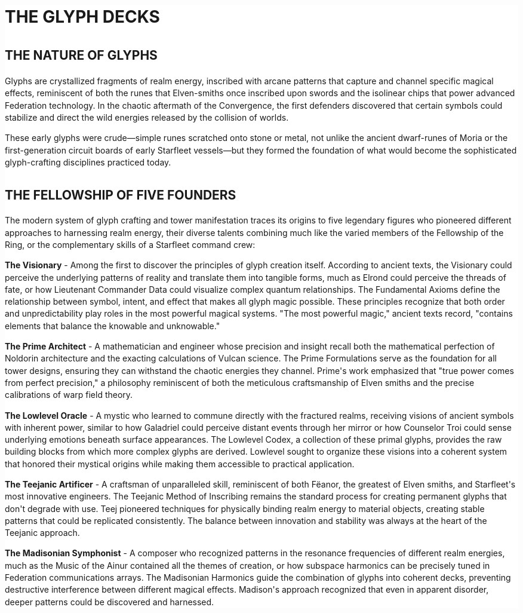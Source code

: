 # THE GLYPH DECKS

## THE NATURE OF GLYPHS

Glyphs are crystallized fragments of realm energy, inscribed with arcane patterns that capture and channel specific magical effects, reminiscent of both the runes that Elven-smiths once inscribed upon swords and the isolinear chips that power advanced Federation technology. In the chaotic aftermath of the Convergence, the first defenders discovered that certain symbols could stabilize and direct the wild energies released by the collision of worlds.

These early glyphs were crude—simple runes scratched onto stone or metal, not unlike the ancient dwarf-runes of Moria or the first-generation circuit boards of early Starfleet vessels—but they formed the foundation of what would become the sophisticated glyph-crafting disciplines practiced today.

## THE FELLOWSHIP OF FIVE FOUNDERS

The modern system of glyph crafting and tower manifestation traces its origins to five legendary figures who pioneered different approaches to harnessing realm energy, their diverse talents combining much like the varied members of the Fellowship of the Ring, or the complementary skills of a Starfleet command crew:

**The Visionary** - Among the first to discover the principles of glyph creation itself. According to ancient texts, the Visionary could perceive the underlying patterns of reality and translate them into tangible forms, much as Elrond could perceive the threads of fate, or how Lieutenant Commander Data could visualize complex quantum relationships. The Fundamental Axioms define the relationship between symbol, intent, and effect that makes all glyph magic possible. These principles recognize that both order and unpredictability play roles in the most powerful magical systems. "The most powerful magic," ancient texts record, "contains elements that balance the knowable and unknowable."

**The Prime Architect** - A mathematician and engineer whose precision and insight recall both the mathematical perfection of Noldorin architecture and the exacting calculations of Vulcan science. The Prime Formulations serve as the foundation for all tower designs, ensuring they can withstand the chaotic energies they channel. Prime's work emphasized that "true power comes from perfect precision," a philosophy reminiscent of both the meticulous craftsmanship of Elven smiths and the precise calibrations of warp field theory.

**The Lowlevel Oracle** - A mystic who learned to commune directly with the fractured realms, receiving visions of ancient symbols with inherent power, similar to how Galadriel could perceive distant events through her mirror or how Counselor Troi could sense underlying emotions beneath surface appearances. The Lowlevel Codex, a collection of these primal glyphs, provides the raw building blocks from which more complex glyphs are derived. Lowlevel sought to organize these visions into a coherent system that honored their mystical origins while making them accessible to practical application.

**The Teejanic Artificer** - A craftsman of unparalleled skill, reminiscent of both Fëanor, the greatest of Elven smiths, and Starfleet's most innovative engineers. The Teejanic Method of Inscribing remains the standard process for creating permanent glyphs that don't degrade with use. Teej pioneered techniques for physically binding realm energy to material objects, creating stable patterns that could be replicated consistently. The balance between innovation and stability was always at the heart of the Teejanic approach.

**The Madisonian Symphonist** - A composer who recognized patterns in the resonance frequencies of different realm energies, much as the Music of the Ainur contained all the themes of creation, or how subspace harmonics can be precisely tuned in Federation communications arrays. The Madisonian Harmonics guide the combination of glyphs into coherent decks, preventing destructive interference between different magical effects. Madison's approach recognized that even in apparent disorder, deeper patterns could be discovered and harnessed.
